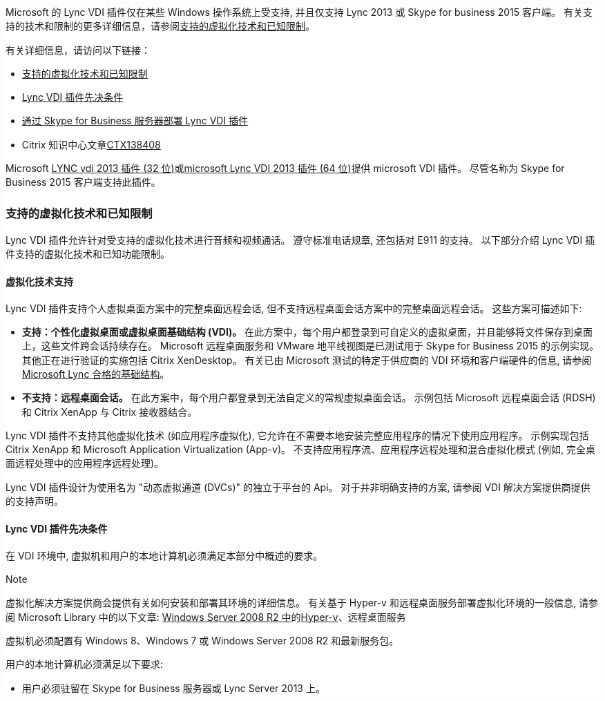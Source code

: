Microsoft 的 Lync VDI 插件仅在某些 Windows 操作系统上受支持, 并且仅支持 Lync 2013 或 Skype for business 2015 客户端。 有关支持的技术和限制的更多详细信息，请参阅[支持的虚拟化技术和已知限制](vdi-environments.md#Supported_virt)。
  
有关详细信息，请访问以下链接：
  
- [支持的虚拟化技术和已知限制](vdi-environments.md#Supported_virt)
    
- [Lync VDI 插件先决条件](vdi-environments.md#VDI_prereq)
    
- [通过 Skype for Business 服务器部署 Lync VDI 插件](../../deploy/deploy-clients/deploy-the-lync-vdi-plug-in.md)
    
- Citrix 知识中心文章[CTX138408](https://support.citrix.com/article/CTX138408)
    
Microsoft [LYNC vdi 2013 插件 (32 位)](https://www.microsoft.com/en-us/download/details.aspx?id=35457)或[microsoft Lync VDI 2013 插件 (64 位)](https://www.microsoft.com/en-us/download/details.aspx?id=35454)提供 microsoft VDI 插件。 尽管名称为 Skype for Business 2015 客户端支持此插件。
  
### <a name="supported-virtualization-technologies-and-known-limitations"></a>支持的虚拟化技术和已知限制
<a name="Supported_virt"> </a>

Lync VDI 插件允许针对受支持的虚拟化技术进行音频和视频通话。 遵守标准电话规章, 还包括对 E911 的支持。 以下部分介绍 Lync VDI 插件支持的虚拟化技术和已知功能限制。
  
#### <a name="support-for-virtualization-technologies"></a>虚拟化技术支持

Lync VDI 插件支持个人虚拟桌面方案中的完整桌面远程会话, 但不支持远程桌面会话方案中的完整桌面远程会话。 这些方案可描述如下:
  
- **支持：个性化虚拟桌面或虚拟桌面基础结构 (VDI)。** 在此方案中，每个用户都登录到可自定义的虚拟桌面，并且能够将文件保存到桌面上，这些文件跨会话持续存在。 Microsoft 远程桌面服务和 VMware 地平线视图是已测试用于 Skype for Business 2015 的示例实现。 其他正在进行验证的实施包括 Citrix XenDesktop。 有关已由 Microsoft 测试的特定于供应商的 VDI 环境和客户端硬件的信息, 请参阅[Microsoft Lync 合格的基础结构](https://go.microsoft.com/fwlink/?LinkID=313435)。
    
- **不支持：远程桌面会话。** 在此方案中，每个用户都登录到无法自定义的常规虚拟桌面会话。 示例包括 Microsoft 远程桌面会话 (RDSH) 和 Citrix XenApp 与 Citrix 接收器结合。
    
Lync VDI 插件不支持其他虚拟化技术 (如应用程序虚拟化), 它允许在不需要本地安装完整应用程序的情况下使用应用程序。 示例实现包括 Citrix XenApp 和 Microsoft Application Virtualization (App-v)。 不支持应用程序流、应用程序远程处理和混合虚拟化模式 (例如, 完全桌面远程处理中的应用程序远程处理)。
  
Lync VDI 插件设计为使用名为 "动态虚拟通道 (DVCs)" 的独立于平台的 Api。 对于并非明确支持的方案, 请参阅 VDI 解决方案提供商提供的支持声明。
  
#### <a name="lync-vdi-plug-in-prerequisites"></a>Lync VDI 插件先决条件
<a name="VDI_prereq"> </a>

在 VDI 环境中, 虚拟机和用户的本地计算机必须满足本部分中概述的要求。
  
> [!NOTE]
>  虚拟化解决方案提供商会提供有关如何安装和部署其环境的详细信息。 有关基于 Hyper-v 和远程桌面服务部署虚拟化环境的一般信息, 请参阅 Microsoft Library 中的以下文章: [Windows Server 2008 R2 中](https://go.microsoft.com/fwlink/p/?linkid=247513)的[Hyper-v](https://go.microsoft.com/fwlink/p/?linkid=247514)、远程桌面服务 
  
虚拟机必须配置有 Windows 8、Windows 7 或 Windows Server 2008 R2 和最新服务包。
  
用户的本地计算机必须满足以下要求:
  
- 用户必须驻留在 Skype for Business 服务器或 Lync Server 2013 上。
    